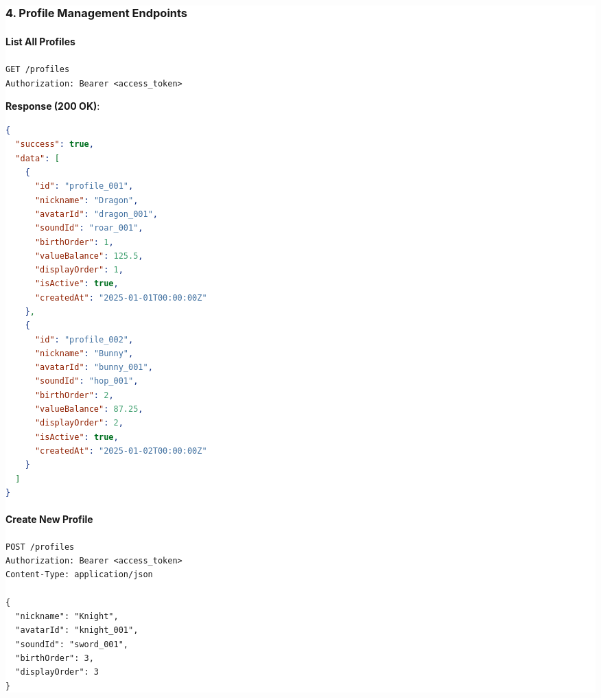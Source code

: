 ### 4. Profile Management Endpoints

#### List All Profiles

```http
GET /profiles
Authorization: Bearer <access_token>
```

**Response (200 OK)**:

```json
{
  "success": true,
  "data": [
    {
      "id": "profile_001",
      "nickname": "Dragon",
      "avatarId": "dragon_001",
      "soundId": "roar_001",
      "birthOrder": 1,
      "valueBalance": 125.5,
      "displayOrder": 1,
      "isActive": true,
      "createdAt": "2025-01-01T00:00:00Z"
    },
    {
      "id": "profile_002",
      "nickname": "Bunny",
      "avatarId": "bunny_001",
      "soundId": "hop_001",
      "birthOrder": 2,
      "valueBalance": 87.25,
      "displayOrder": 2,
      "isActive": true,
      "createdAt": "2025-01-02T00:00:00Z"
    }
  ]
}
```

#### Create New Profile

```http
POST /profiles
Authorization: Bearer <access_token>
Content-Type: application/json

{
  "nickname": "Knight",
  "avatarId": "knight_001",
  "soundId": "sword_001",
  "birthOrder": 3,
  "displayOrder": 3
}
```
